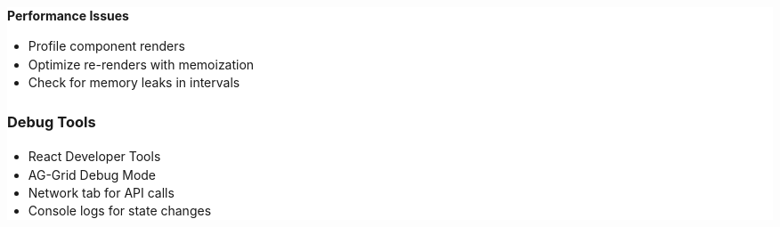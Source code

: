 **Performance Issues**
- Profile component renders
- Optimize re-renders with memoization
- Check for memory leaks in intervals

### Debug Tools
- React Developer Tools
- AG-Grid Debug Mode
- Network tab for API calls
- Console logs for state changes